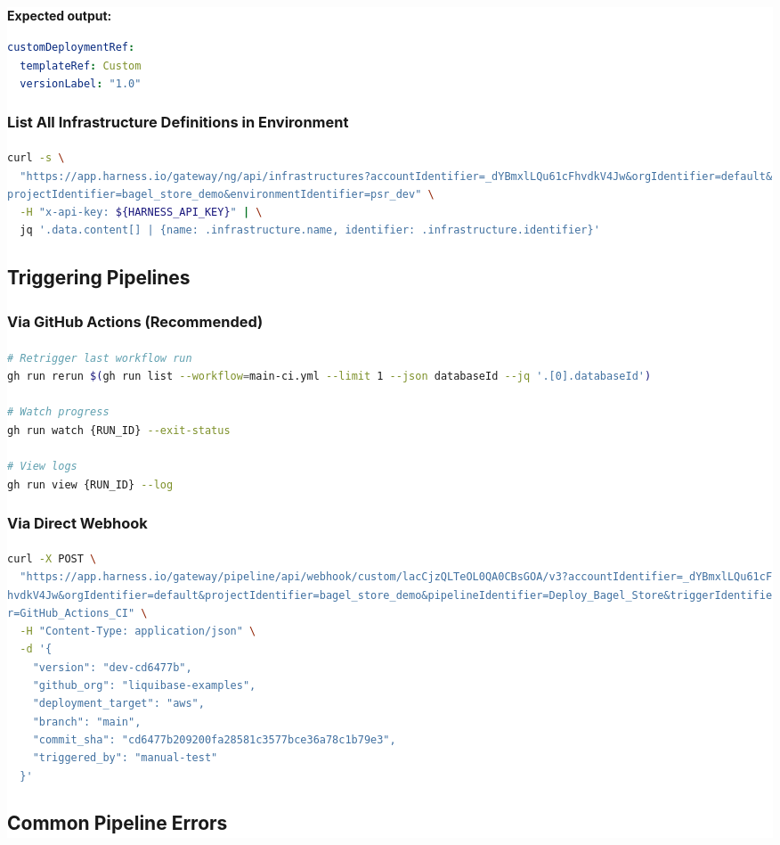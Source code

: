 **Expected output:**
```yaml
customDeploymentRef:
  templateRef: Custom
  versionLabel: "1.0"
```

### List All Infrastructure Definitions in Environment

```bash
curl -s \
  "https://app.harness.io/gateway/ng/api/infrastructures?accountIdentifier=_dYBmxlLQu61cFhvdkV4Jw&orgIdentifier=default&projectIdentifier=bagel_store_demo&environmentIdentifier=psr_dev" \
  -H "x-api-key: ${HARNESS_API_KEY}" | \
  jq '.data.content[] | {name: .infrastructure.name, identifier: .infrastructure.identifier}'
```

## Triggering Pipelines

### Via GitHub Actions (Recommended)

```bash
# Retrigger last workflow run
gh run rerun $(gh run list --workflow=main-ci.yml --limit 1 --json databaseId --jq '.[0].databaseId')

# Watch progress
gh run watch {RUN_ID} --exit-status

# View logs
gh run view {RUN_ID} --log
```

### Via Direct Webhook

```bash
curl -X POST \
  "https://app.harness.io/gateway/pipeline/api/webhook/custom/lacCjzQLTeOL0QA0CBsGOA/v3?accountIdentifier=_dYBmxlLQu61cFhvdkV4Jw&orgIdentifier=default&projectIdentifier=bagel_store_demo&pipelineIdentifier=Deploy_Bagel_Store&triggerIdentifier=GitHub_Actions_CI" \
  -H "Content-Type: application/json" \
  -d '{
    "version": "dev-cd6477b",
    "github_org": "liquibase-examples",
    "deployment_target": "aws",
    "branch": "main",
    "commit_sha": "cd6477b209200fa28581c3577bce36a78c1b79e3",
    "triggered_by": "manual-test"
  }'
```

## Common Pipeline Errors
